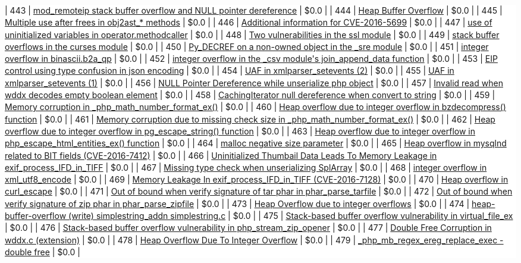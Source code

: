 | 443 | [mod_remoteip stack buffer overflow and NULL pointer dereference](https://hackerone.com/reports/674540) | $0.0 |
| 444 | [Heap Buffer Overflow](https://hackerone.com/reports/150626) | $0.0 |
| 445 | [Multiple use after frees in obj2ast_* methods](https://hackerone.com/reports/172115) | $0.0 |
| 446 | [Additional information for CVE-2016-5699](https://hackerone.com/reports/165154) | $0.0 |
| 447 | [use of uninitialized variables in operator.methodcaller](https://hackerone.com/reports/163087) | $0.0 |
| 448 | [Two vulnerabilities in the ssl module](https://hackerone.com/reports/159696) | $0.0 |
| 449 | [stack buffer overflows in the curses module](https://hackerone.com/reports/159690) | $0.0 |
| 450 | [Py_DECREF on a non-owned object in the _sre module](https://hackerone.com/reports/159693) | $0.0 |
| 451 | [integer overflow in binascii.b2a_qp](https://hackerone.com/reports/159687) | $0.0 |
| 452 | [integer overflow in the _csv module's join_append_data function](https://hackerone.com/reports/159686) | $0.0 |
| 453 | [EIP control using type confusion in json encoding](https://hackerone.com/reports/112855) | $0.0 |
| 454 | [UAF  in xmlparser_setevents (2)](https://hackerone.com/reports/112860) | $0.0 |
| 455 | [UAF in xmlparser_setevents (1)](https://hackerone.com/reports/112858) | $0.0 |
| 456 | [NULL Pointer Dereference while unserialize php object](https://hackerone.com/reports/195688) | $0.0 |
| 457 | [Invalid read when wddx decodes empty boolean element](https://hackerone.com/reports/188661) | $0.0 |
| 458 | [CachingIterator null dereference when convert to string](https://hackerone.com/reports/176226) | $0.0 |
| 459 | [Memory corruption in _php_math_number_format_ex()](https://hackerone.com/reports/180562) | $0.0 |
| 460 | [Heap overflow due to integer overflow in bzdecompress() function](https://hackerone.com/reports/180563) | $0.0 |
| 461 | [Memory corruption due to missing check size in _php_math_number_format_ex()](https://hackerone.com/reports/180572) | $0.0 |
| 462 | [Heap overflow due to integer overflow in pg_escape_string() function](https://hackerone.com/reports/180584) | $0.0 |
| 463 | [Heap overflow due to integer overflow in php_escape_html_entities_ex() function](https://hackerone.com/reports/180582) | $0.0 |
| 464 | [malloc negative size parameter](https://hackerone.com/reports/181073) | $0.0 |
| 465 | [Heap overflow in mysqlnd related to BIT fields (CVE-2016-7412)](https://hackerone.com/reports/176279) | $0.0 |
| 466 | [Uninitialized Thumbail Data Leads To Memory Leakage in exif_process_IFD_in_TIFF](https://hackerone.com/reports/167888) | $0.0 |
| 467 | [Missing type check when unserializing SplArray](https://hackerone.com/reports/167977) | $0.0 |
| 468 | [integer overflow in xml_utf8_encode](https://hackerone.com/reports/167921) | $0.0 |
| 469 | [Memory Leakage In exif_process_IFD_in_TIFF (CVE-2016-7128)](https://hackerone.com/reports/160294) | $0.0 |
| 470 | [Heap overflow in curl_escape](https://hackerone.com/reports/160295) | $0.0 |
| 471 | [Out of bound when verify signature of tar phar in phar_parse_tarfile](https://hackerone.com/reports/167896) | $0.0 |
| 472 | [Out of bound when verify signature of zip phar in phar_parse_zipfile](https://hackerone.com/reports/167895) | $0.0 |
| 473 | [Heap Overflow due to integer overflows](https://hackerone.com/reports/159988) | $0.0 |
| 474 | [heap-buffer-overflow (write) simplestring_addn simplestring.c](https://hackerone.com/reports/153863) | $0.0 |
| 475 | [Stack-based buffer overflow vulnerability in virtual_file_ex](https://hackerone.com/reports/152280) | $0.0 |
| 476 | [Stack-based buffer overflow vulnerability in php_stream_zip_opener](https://hackerone.com/reports/152278) | $0.0 |
| 477 | [Double Free Corruption in wddx.c (extension)](https://hackerone.com/reports/146255) | $0.0 |
| 478 | [Heap Overflow Due To Integer Overflow](https://hackerone.com/reports/146360) | $0.0 |
| 479 | [_php_mb_regex_ereg_replace_exec - double free](https://hackerone.com/reports/146200) | $0.0 |
